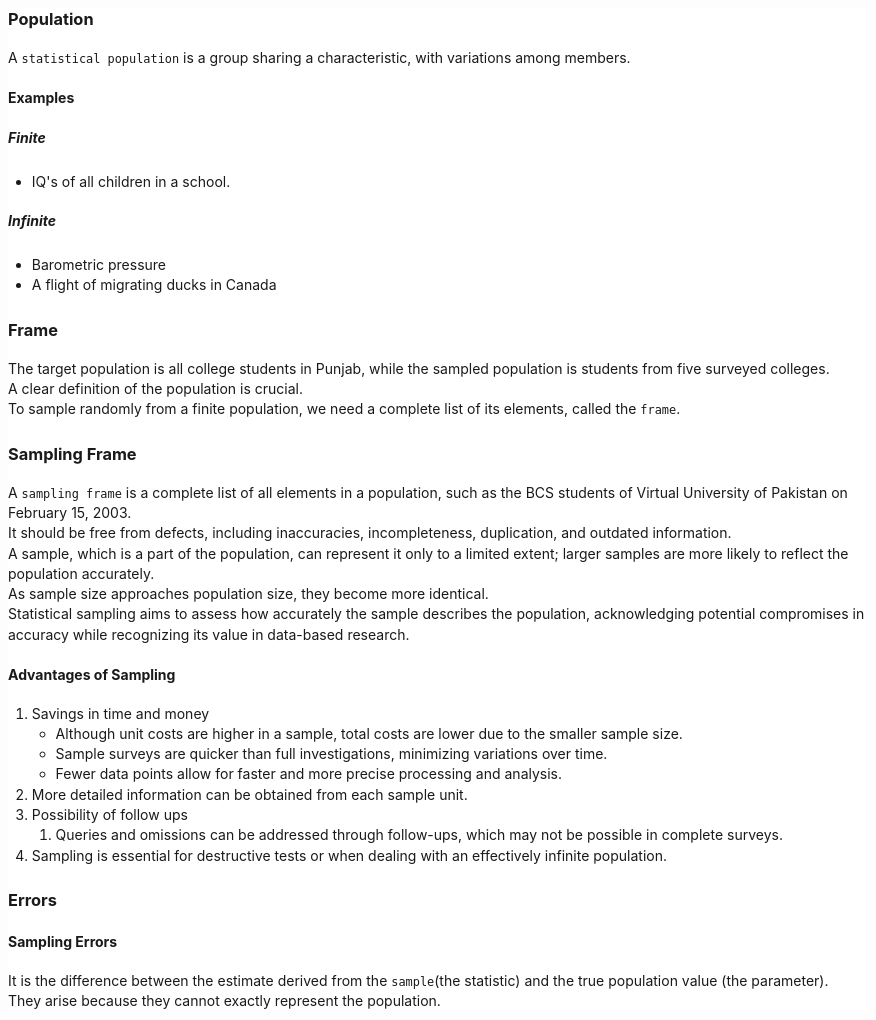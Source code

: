 ### Population

A `statistical population` is a group sharing a characteristic, with variations among members.

#### Examples

##### Finite

- IQ's of all children in a school.

##### Infinite

- Barometric pressure
- A flight of migrating ducks in Canada

### Frame

The target population is all college students in Punjab, while the sampled population is students from five surveyed colleges.  
A clear definition of the population is crucial.  
To sample randomly from a finite population, we need a complete list of its elements, called the `frame`.

### Sampling Frame

A `sampling frame` is a complete list of all elements in a population, such as the BCS students of Virtual University of Pakistan on February 15, 2003.  
It should be free from defects, including inaccuracies, incompleteness, duplication, and outdated information.  
A sample, which is a part of the population, can represent it only to a limited extent; larger samples are more likely to reflect the population accurately.  
As sample size approaches population size, they become more identical.  
Statistical sampling aims to assess how accurately the sample describes the population, acknowledging potential compromises in accuracy while recognizing its value in data-based research.

#### Advantages of Sampling

1. Savings in time and money
	- Although unit costs are higher in a sample, total costs are lower due to the smaller sample size.
	- Sample surveys are quicker than full investigations, minimizing variations over time.
	- Fewer data points allow for faster and more precise processing and analysis.
2. More detailed information can be obtained from each sample unit.
3. Possibility of follow ups
	1. Queries and omissions can be addressed through follow-ups, which may not be possible in complete surveys.
4. Sampling is essential for destructive tests or when dealing with an effectively infinite population.

### Errors

#### Sampling Errors

It is the difference between the estimate derived from the `sample`(the statistic) and the true population value (the parameter).  
They arise because they cannot exactly represent the population.  
